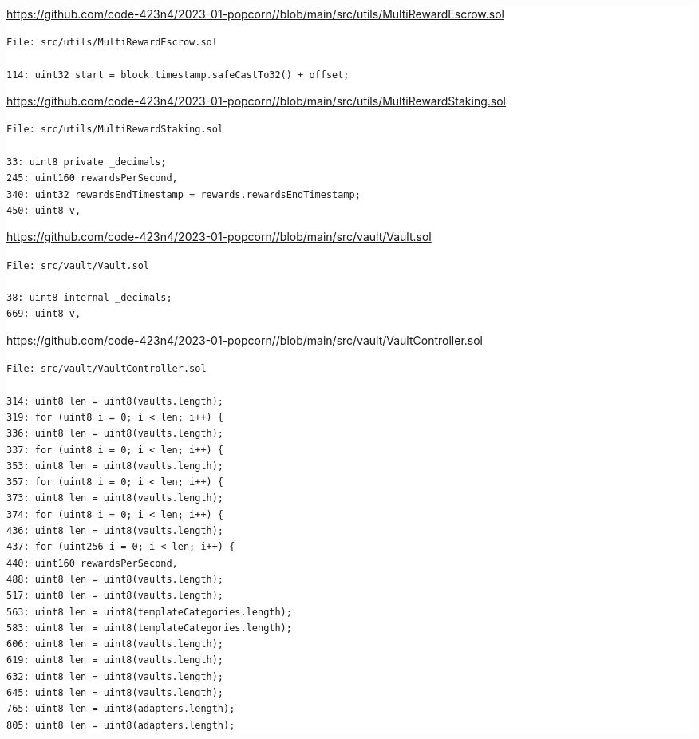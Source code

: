 https://github.com/code-423n4/2023-01-popcorn//blob/main/src/utils/MultiRewardEscrow.sol

```
File: src/utils/MultiRewardEscrow.sol

114: uint32 start = block.timestamp.safeCastTo32() + offset;
```

https://github.com/code-423n4/2023-01-popcorn//blob/main/src/utils/MultiRewardStaking.sol

```
File: src/utils/MultiRewardStaking.sol

33: uint8 private _decimals;
245: uint160 rewardsPerSecond,
340: uint32 rewardsEndTimestamp = rewards.rewardsEndTimestamp;
450: uint8 v,
```

https://github.com/code-423n4/2023-01-popcorn//blob/main/src/vault/Vault.sol

```
File: src/vault/Vault.sol

38: uint8 internal _decimals;
669: uint8 v,
```

https://github.com/code-423n4/2023-01-popcorn//blob/main/src/vault/VaultController.sol

```
File: src/vault/VaultController.sol

314: uint8 len = uint8(vaults.length);
319: for (uint8 i = 0; i < len; i++) {
336: uint8 len = uint8(vaults.length);
337: for (uint8 i = 0; i < len; i++) {
353: uint8 len = uint8(vaults.length);
357: for (uint8 i = 0; i < len; i++) {
373: uint8 len = uint8(vaults.length);
374: for (uint8 i = 0; i < len; i++) {
436: uint8 len = uint8(vaults.length);
437: for (uint256 i = 0; i < len; i++) {
440: uint160 rewardsPerSecond,
488: uint8 len = uint8(vaults.length);
517: uint8 len = uint8(vaults.length);
563: uint8 len = uint8(templateCategories.length);
583: uint8 len = uint8(templateCategories.length);
606: uint8 len = uint8(vaults.length);
619: uint8 len = uint8(vaults.length);
632: uint8 len = uint8(vaults.length);
645: uint8 len = uint8(vaults.length);
765: uint8 len = uint8(adapters.length);
805: uint8 len = uint8(adapters.length);
```
